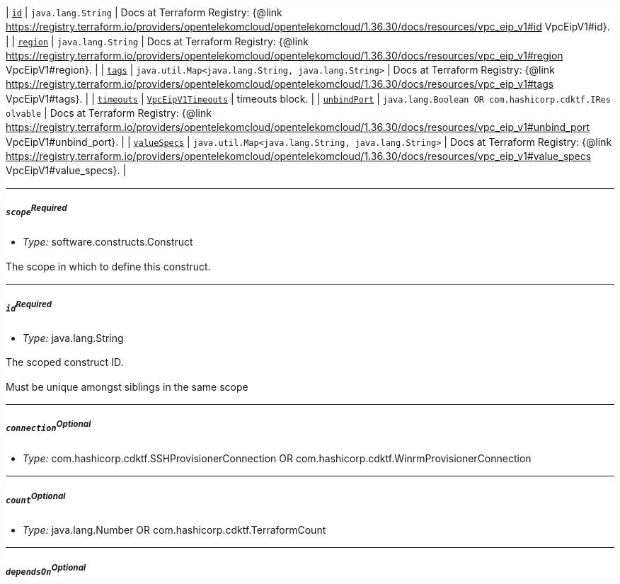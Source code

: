 | <code><a href="#@cdktf/provider-opentelekomcloud.vpcEipV1.VpcEipV1.Initializer.parameter.id">id</a></code> | <code>java.lang.String</code> | Docs at Terraform Registry: {@link https://registry.terraform.io/providers/opentelekomcloud/opentelekomcloud/1.36.30/docs/resources/vpc_eip_v1#id VpcEipV1#id}. |
| <code><a href="#@cdktf/provider-opentelekomcloud.vpcEipV1.VpcEipV1.Initializer.parameter.region">region</a></code> | <code>java.lang.String</code> | Docs at Terraform Registry: {@link https://registry.terraform.io/providers/opentelekomcloud/opentelekomcloud/1.36.30/docs/resources/vpc_eip_v1#region VpcEipV1#region}. |
| <code><a href="#@cdktf/provider-opentelekomcloud.vpcEipV1.VpcEipV1.Initializer.parameter.tags">tags</a></code> | <code>java.util.Map<java.lang.String, java.lang.String></code> | Docs at Terraform Registry: {@link https://registry.terraform.io/providers/opentelekomcloud/opentelekomcloud/1.36.30/docs/resources/vpc_eip_v1#tags VpcEipV1#tags}. |
| <code><a href="#@cdktf/provider-opentelekomcloud.vpcEipV1.VpcEipV1.Initializer.parameter.timeouts">timeouts</a></code> | <code><a href="#@cdktf/provider-opentelekomcloud.vpcEipV1.VpcEipV1Timeouts">VpcEipV1Timeouts</a></code> | timeouts block. |
| <code><a href="#@cdktf/provider-opentelekomcloud.vpcEipV1.VpcEipV1.Initializer.parameter.unbindPort">unbindPort</a></code> | <code>java.lang.Boolean OR com.hashicorp.cdktf.IResolvable</code> | Docs at Terraform Registry: {@link https://registry.terraform.io/providers/opentelekomcloud/opentelekomcloud/1.36.30/docs/resources/vpc_eip_v1#unbind_port VpcEipV1#unbind_port}. |
| <code><a href="#@cdktf/provider-opentelekomcloud.vpcEipV1.VpcEipV1.Initializer.parameter.valueSpecs">valueSpecs</a></code> | <code>java.util.Map<java.lang.String, java.lang.String></code> | Docs at Terraform Registry: {@link https://registry.terraform.io/providers/opentelekomcloud/opentelekomcloud/1.36.30/docs/resources/vpc_eip_v1#value_specs VpcEipV1#value_specs}. |

---

##### `scope`<sup>Required</sup> <a name="scope" id="@cdktf/provider-opentelekomcloud.vpcEipV1.VpcEipV1.Initializer.parameter.scope"></a>

- *Type:* software.constructs.Construct

The scope in which to define this construct.

---

##### `id`<sup>Required</sup> <a name="id" id="@cdktf/provider-opentelekomcloud.vpcEipV1.VpcEipV1.Initializer.parameter.id"></a>

- *Type:* java.lang.String

The scoped construct ID.

Must be unique amongst siblings in the same scope

---

##### `connection`<sup>Optional</sup> <a name="connection" id="@cdktf/provider-opentelekomcloud.vpcEipV1.VpcEipV1.Initializer.parameter.connection"></a>

- *Type:* com.hashicorp.cdktf.SSHProvisionerConnection OR com.hashicorp.cdktf.WinrmProvisionerConnection

---

##### `count`<sup>Optional</sup> <a name="count" id="@cdktf/provider-opentelekomcloud.vpcEipV1.VpcEipV1.Initializer.parameter.count"></a>

- *Type:* java.lang.Number OR com.hashicorp.cdktf.TerraformCount

---

##### `dependsOn`<sup>Optional</sup> <a name="dependsOn" id="@cdktf/provider-opentelekomcloud.vpcEipV1.VpcEipV1.Initializer.parameter.dependsOn"></a>
